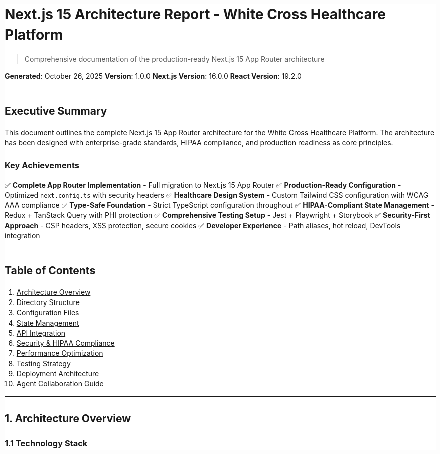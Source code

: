 # Next.js 15 Architecture Report - White Cross Healthcare Platform

> Comprehensive documentation of the production-ready Next.js 15 App Router architecture

**Generated**: October 26, 2025
**Version**: 1.0.0
**Next.js Version**: 16.0.0
**React Version**: 19.2.0

---

## Executive Summary

This document outlines the complete Next.js 15 App Router architecture for the White Cross Healthcare Platform. The architecture has been designed with enterprise-grade standards, HIPAA compliance, and production readiness as core principles.

### Key Achievements

✅ **Complete App Router Implementation** - Full migration to Next.js 15 App Router
✅ **Production-Ready Configuration** - Optimized `next.config.ts` with security headers
✅ **Healthcare Design System** - Custom Tailwind CSS configuration with WCAG AAA compliance
✅ **Type-Safe Foundation** - Strict TypeScript configuration throughout
✅ **HIPAA-Compliant State Management** - Redux + TanStack Query with PHI protection
✅ **Comprehensive Testing Setup** - Jest + Playwright + Storybook
✅ **Security-First Approach** - CSP headers, XSS protection, secure cookies
✅ **Developer Experience** - Path aliases, hot reload, DevTools integration

---

## Table of Contents

1. [Architecture Overview](#1-architecture-overview)
2. [Directory Structure](#2-directory-structure)
3. [Configuration Files](#3-configuration-files)
4. [State Management](#4-state-management)
5. [API Integration](#5-api-integration)
6. [Security & HIPAA Compliance](#6-security--hipaa-compliance)
7. [Performance Optimization](#7-performance-optimization)
8. [Testing Strategy](#8-testing-strategy)
9. [Deployment Architecture](#9-deployment-architecture)
10. [Agent Collaboration Guide](#10-agent-collaboration-guide)

---

## 1. Architecture Overview

### 1.1 Technology Stack
